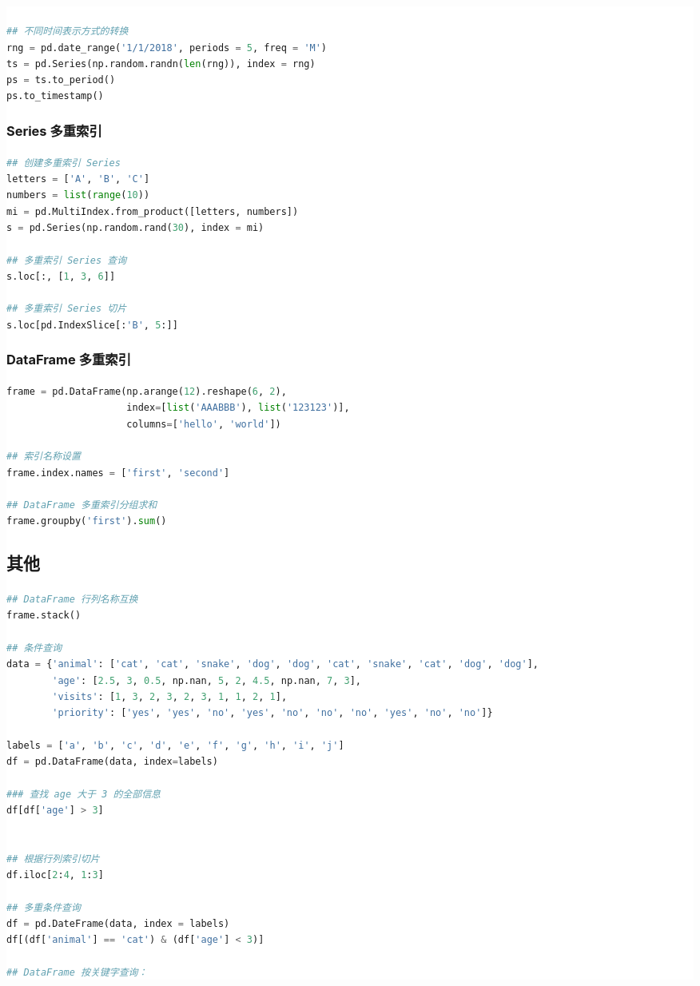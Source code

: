 ```python linenums="1"

## 不同时间表示方式的转换
rng = pd.date_range('1/1/2018', periods = 5, freq = 'M')
ts = pd.Series(np.random.randn(len(rng)), index = rng)
ps = ts.to_period()
ps.to_timestamp()
```

### Series 多重索引

```python linenums="1"
## 创建多重索引 Series
letters = ['A', 'B', 'C']
numbers = list(range(10))
mi = pd.MultiIndex.from_product([letters, numbers])
s = pd.Series(np.random.rand(30), index = mi)

## 多重索引 Series 查询
s.loc[:, [1, 3, 6]]

## 多重索引 Series 切片
s.loc[pd.IndexSlice[:'B', 5:]]
```

### DataFrame 多重索引

```python linenums="1"
frame = pd.DataFrame(np.arange(12).reshape(6, 2),
                     index=[list('AAABBB'), list('123123')],
                     columns=['hello', 'world'])

## 索引名称设置
frame.index.names = ['first', 'second']

## DataFrame 多重索引分组求和
frame.groupby('first').sum()
```

## 其他
```python linenums="1"
## DataFrame 行列名称互换
frame.stack()

## 条件查询
data = {'animal': ['cat', 'cat', 'snake', 'dog', 'dog', 'cat', 'snake', 'cat', 'dog', 'dog'],
        'age': [2.5, 3, 0.5, np.nan, 5, 2, 4.5, np.nan, 7, 3],
        'visits': [1, 3, 2, 3, 2, 3, 1, 1, 2, 1],
        'priority': ['yes', 'yes', 'no', 'yes', 'no', 'no', 'no', 'yes', 'no', 'no']}

labels = ['a', 'b', 'c', 'd', 'e', 'f', 'g', 'h', 'i', 'j']
df = pd.DataFrame(data, index=labels)

### 查找 age 大于 3 的全部信息
df[df['age'] > 3]


## 根据行列索引切片
df.iloc[2:4, 1:3]

## 多重条件查询
df = pd.DateFrame(data, index = labels)
df[(df['animal'] == 'cat') & (df['age'] < 3)]

## DataFrame 按关键字查询：
```